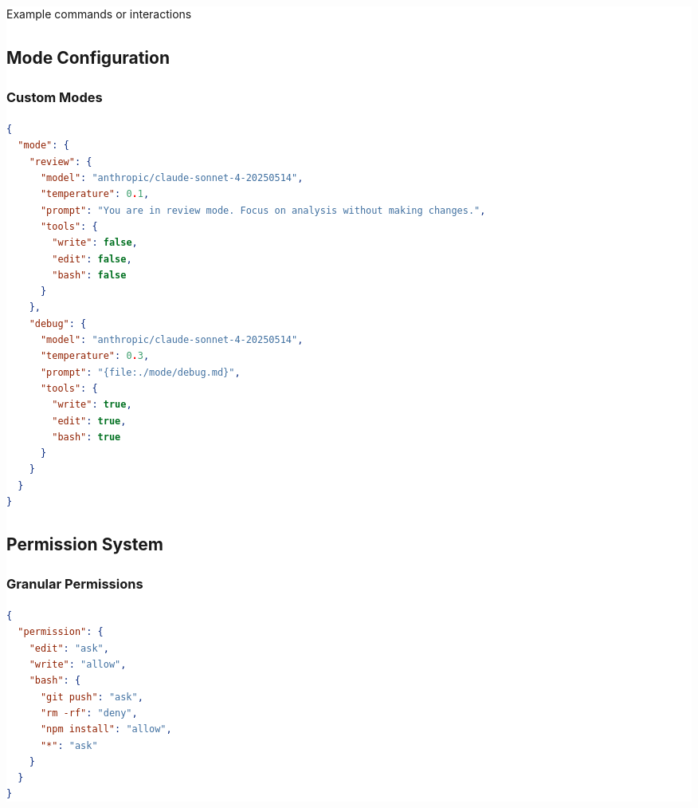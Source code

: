 Example commands or interactions
```
```

## Mode Configuration

### Custom Modes
```json
{
  "mode": {
    "review": {
      "model": "anthropic/claude-sonnet-4-20250514",
      "temperature": 0.1,
      "prompt": "You are in review mode. Focus on analysis without making changes.",
      "tools": {
        "write": false,
        "edit": false,
        "bash": false
      }
    },
    "debug": {
      "model": "anthropic/claude-sonnet-4-20250514",
      "temperature": 0.3,
      "prompt": "{file:./mode/debug.md}",
      "tools": {
        "write": true,
        "edit": true,
        "bash": true
      }
    }
  }
}
```

## Permission System

### Granular Permissions
```json
{
  "permission": {
    "edit": "ask",
    "write": "allow",
    "bash": {
      "git push": "ask",
      "rm -rf": "deny",
      "npm install": "allow",
      "*": "ask"
    }
  }
}
```
